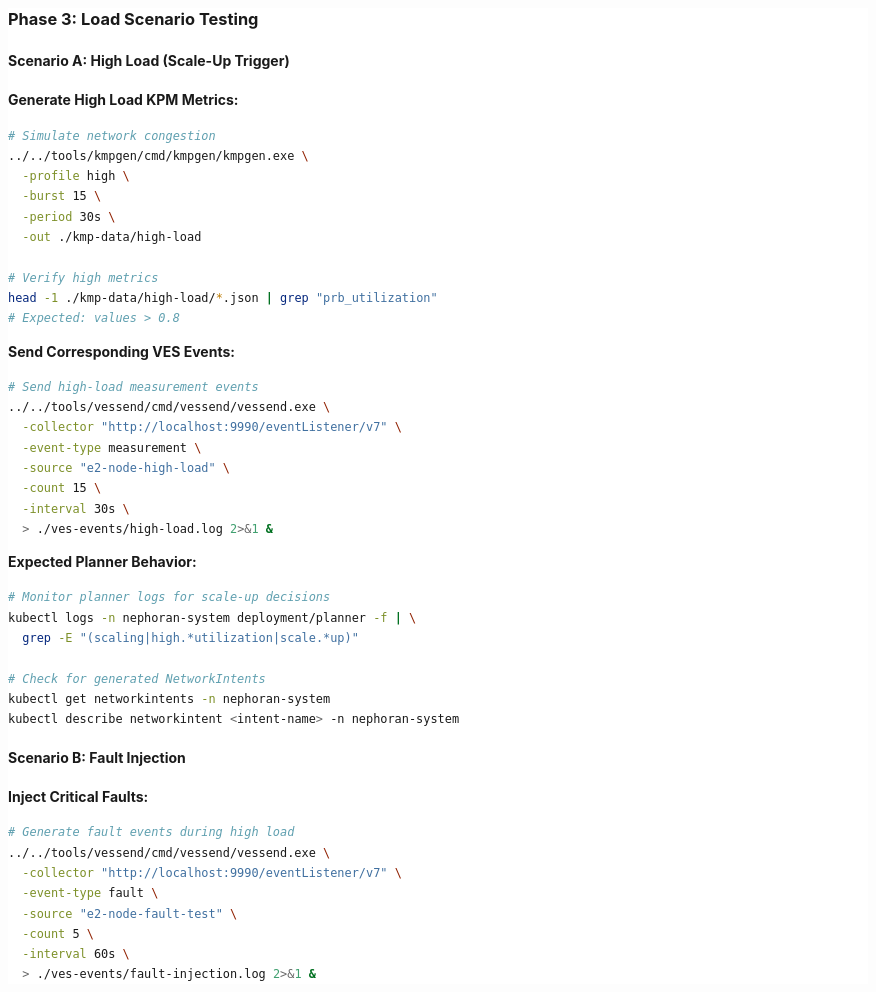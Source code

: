 ### Phase 3: Load Scenario Testing

#### Scenario A: High Load (Scale-Up Trigger)

**Generate High Load KPM Metrics:**
```bash
# Simulate network congestion
../../tools/kmpgen/cmd/kmpgen/kmpgen.exe \
  -profile high \
  -burst 15 \
  -period 30s \
  -out ./kmp-data/high-load

# Verify high metrics
head -1 ./kmp-data/high-load/*.json | grep "prb_utilization"
# Expected: values > 0.8
```

**Send Corresponding VES Events:**
```bash
# Send high-load measurement events  
../../tools/vessend/cmd/vessend/vessend.exe \
  -collector "http://localhost:9990/eventListener/v7" \
  -event-type measurement \
  -source "e2-node-high-load" \
  -count 15 \
  -interval 30s \
  > ./ves-events/high-load.log 2>&1 &
```

**Expected Planner Behavior:**
```bash
# Monitor planner logs for scale-up decisions
kubectl logs -n nephoran-system deployment/planner -f | \
  grep -E "(scaling|high.*utilization|scale.*up)"

# Check for generated NetworkIntents
kubectl get networkintents -n nephoran-system
kubectl describe networkintent <intent-name> -n nephoran-system
```

#### Scenario B: Fault Injection

**Inject Critical Faults:**
```bash
# Generate fault events during high load
../../tools/vessend/cmd/vessend/vessend.exe \
  -collector "http://localhost:9990/eventListener/v7" \
  -event-type fault \
  -source "e2-node-fault-test" \
  -count 5 \
  -interval 60s \
  > ./ves-events/fault-injection.log 2>&1 &
```
